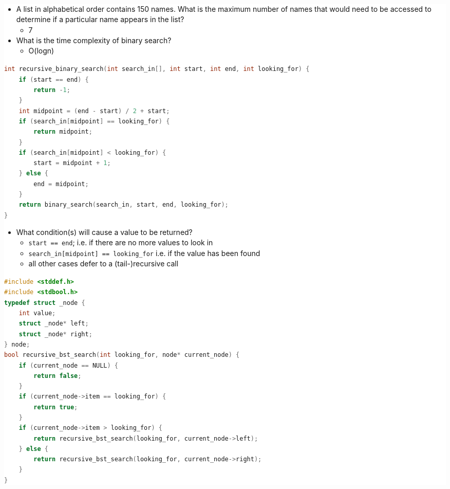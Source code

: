 - A list in alphabetical order contains 150 names. What is the maximum number of names that would need to be accessed to determine if a particular name appears in the list?
  - 7
- What is the time complexity of binary search?
  - O(logn)

```c
int recursive_binary_search(int search_in[], int start, int end, int looking_for) {
    if (start == end) {
        return -1;
    }
    int midpoint = (end - start) / 2 + start;
    if (search_in[midpoint] == looking_for) {
        return midpoint;
    }
    if (search_in[midpoint] < looking_for) {
        start = midpoint + 1;
    } else {
        end = midpoint;
    }
    return binary_search(search_in, start, end, looking_for);
}
```

- What condition(s) will cause a value to be returned?
  - `start == end`; i.e. if there are no more values to look in
  - `search_in[midpoint] == looking_for` i.e. if the value has been found
  - all other cases defer to a (tail-)recursive call

```c
#include <stddef.h>
#include <stdbool.h>
typedef struct _node {
    int value;
    struct _node* left;
    struct _node* right;
} node;
bool recursive_bst_search(int looking_for, node* current_node) {
    if (current_node == NULL) {
        return false;
    }
    if (current_node->item == looking_for) {
        return true;
    }
    if (current_node->item > looking_for) {
        return recursive_bst_search(looking_for, current_node->left);
    } else {
        return recursive_bst_search(looking_for, current_node->right);
    }
}
```
